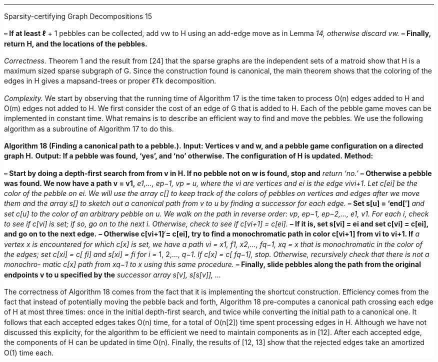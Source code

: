 
-----



Sparsity-certifying Graph Decompositions 15

**– If at least ℓ** + 1 pebbles can be collected, add vw to H using an add-edge move as in Lemma
_14, otherwise discard vw._
**– Finally, return H, and the locations of the pebbles.**

_Correctness._ Theorem 1 and the result from [24] that the sparse graphs are the independent
sets of a matroid show that H is a maximum sized sparse subgraph of G. Since the construction
found is canonical, the main theorem shows that the coloring of the edges in H gives a mapsand-trees or proper ℓTk decomposition.

_Complexity._ We start by observing that the running time of Algorithm 17 is the time taken to
process O(n) edges added to H and O(m) edges not added to H. We first consider the cost of an
edge of G that is added to H.
Each of the pebble game moves can be implemented in constant time. What remains is to
describe an efficient way to find and move the pebbles. We use the following algorithm as a
subroutine of Algorithm 17 to do this.

**Algorithm 18 (Finding a canonical path to a pebble.).**
**Input: Vertices v and w, and a pebble game configuration on a directed graph H.**
**Output: If a pebble was found, ‘yes’, and ‘no’ otherwise. The configuration of H is updated.**
**Method:**

**– Start by doing a depth-first search from from v in H. If no pebble not on w is found, stop and**
_return ‘no.’_
**– Otherwise a pebble was found. We now have a path v = v1,** _e1,...,_ _ep−1,_ _vp = u, where the vi_
_are vertices and ei is the edge vivi+1. Let c[ei] be the color of the pebble on ei. We will use_
_the array c[] to keep track of the colors of pebbles on vertices and edges after we move them_
_and the array s[] to sketch out a canonical path from v to u by finding a successor for each_
_edge._
**– Set s[u] = ‘end[′]** _and set c[u] to the color of an arbitrary pebble on u. We walk on the path in_
_reverse order: vp,_ _ep−1,_ _ep−2,...,_ _e1,_ _v1. For each i, check to see if c[vi] is set; if so, go on to_
_the next i. Otherwise, check to see if c[vi+1] = c[ei]._
**– If it is, set s[vi] = ei and set c[vi] = c[ei], and go on to the next edge.**
**– Otherwise c[vi+1] ̸= c[ei], try to find a monochromatic path in color c[vi+1] from vi to vi+1. If**
_a vertex x is encountered for which c[x] is set, we have a path vi = x1, f1,_ _x2,..., fq−1,_ _xq = x_
_that is monochromatic in the color of the edges; set c[xi] = c[_ _fi] and s[xi] = fi for i =_
1, 2,..., _q−1. If c[x] = c[_ _fq−1], stop. Otherwise, recursively check that there is not a monochro-_
_matic c[x] path from xq−1 to x using this same procedure._
**– Finally, slide pebbles along the path from the original endpoints v to u specified by the**
_successor array s[v], s[s[v]], ..._

The correctness of Algorithm 18 comes from the fact that it is implementing the shortcut
construction. Efficiency comes from the fact that instead of potentially moving the pebble back
and forth, Algorithm 18 pre-computes a canonical path crossing each edge of H at most three
times: once in the initial depth-first search, and twice while converting the initial path to a
canonical one. It follows that each accepted edges takes O(n) time, for a total of O(n[2]) time
spent processing edges in H.
Although we have not discussed this explicity, for the algorithm to be efficient we need to
maintain components as in [12]. After each accepted edge, the components of H can be updated
in time O(n). Finally, the results of [12, 13] show that the rejected edges take an amortized O(1)
time each.
